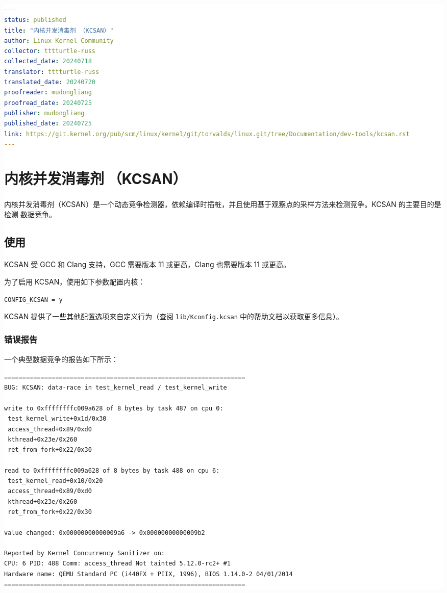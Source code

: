 ```yaml
---
status: published
title: "内核并发消毒剂 （KCSAN）"
author: Linux Kernel Community
collector: tttturtle-russ
collected_date: 20240718
translator: tttturtle-russ
translated_date: 20240720
proofreader: mudongliang
proofread_date: 20240725
publisher: mudongliang
published_date: 20240725
link: https://git.kernel.org/pub/scm/linux/kernel/git/torvalds/linux.git/tree/Documentation/dev-tools/kcsan.rst
---
```


# 内核并发消毒剂 （KCSAN）

内核并发消毒剂（KCSAN）是一个动态竞争检测器，依赖编译时插桩，并且使用基于观察点的采样方法来检测竞争。KCSAN 的主要目的是检测 [数据竞争](#数据竞争)。

## 使用

KCSAN 受 GCC 和 Clang 支持，GCC 需要版本 11 或更高，Clang 也需要版本 11 或更高。

为了启用 KCSAN，使用如下参数配置内核：

    CONFIG_KCSAN = y

KCSAN 提供了一些其他配置选项来自定义行为（查阅 `lib/Kconfig.kcsan` 中的帮助文档以获取更多信息）。

### 错误报告

一个典型数据竞争的报告如下所示：

    ==================================================================
    BUG: KCSAN: data-race in test_kernel_read / test_kernel_write

    write to 0xffffffffc009a628 of 8 bytes by task 487 on cpu 0:
     test_kernel_write+0x1d/0x30
     access_thread+0x89/0xd0
     kthread+0x23e/0x260
     ret_from_fork+0x22/0x30

    read to 0xffffffffc009a628 of 8 bytes by task 488 on cpu 6:
     test_kernel_read+0x10/0x20
     access_thread+0x89/0xd0
     kthread+0x23e/0x260
     ret_from_fork+0x22/0x30

    value changed: 0x00000000000009a6 -> 0x00000000000009b2

    Reported by Kernel Concurrency Sanitizer on:
    CPU: 6 PID: 488 Comm: access_thread Not tainted 5.12.0-rc2+ #1
    Hardware name: QEMU Standard PC (i440FX + PIIX, 1996), BIOS 1.14.0-2 04/01/2014
    ==================================================================
